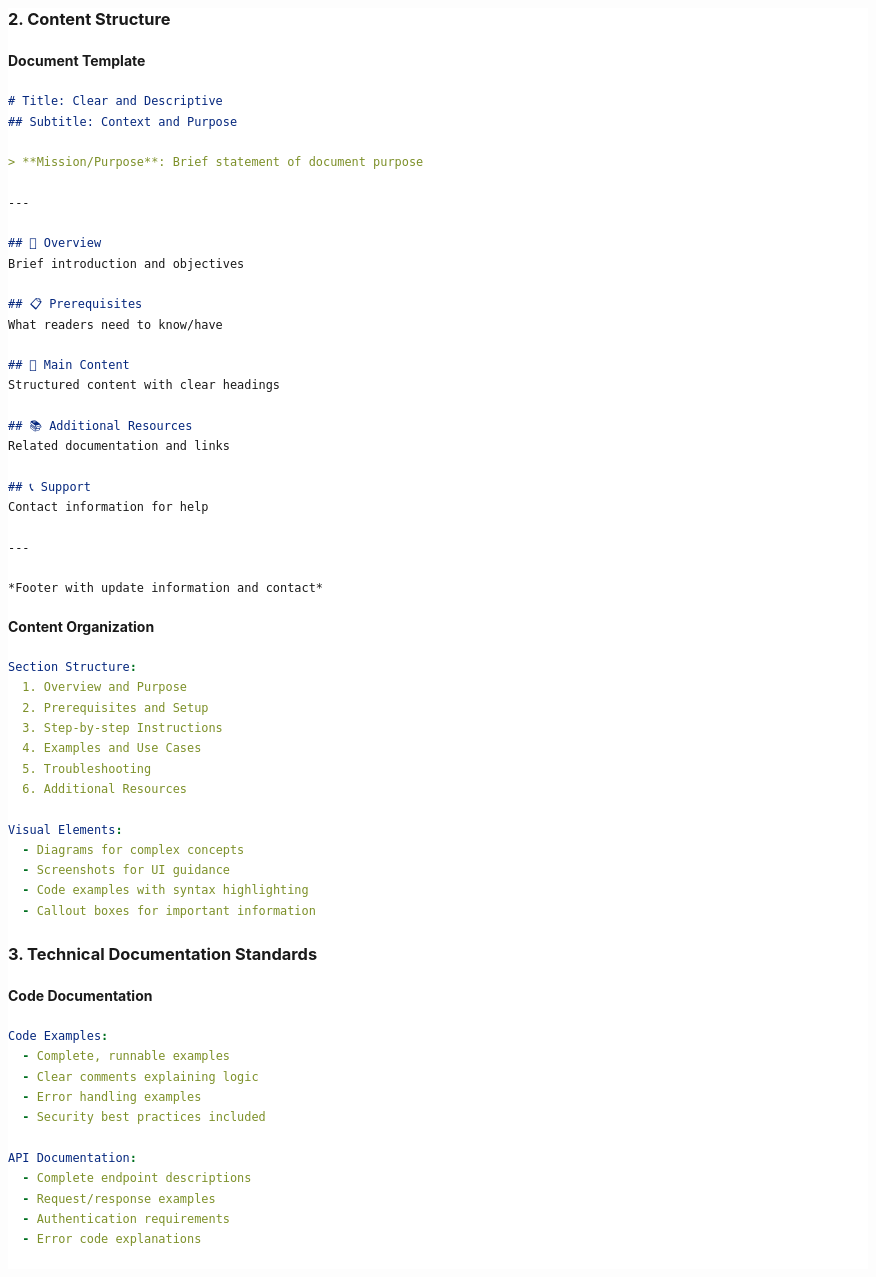 ### 2. Content Structure

#### Document Template
```markdown
# Title: Clear and Descriptive
## Subtitle: Context and Purpose

> **Mission/Purpose**: Brief statement of document purpose

---

## 🎯 Overview
Brief introduction and objectives

## 📋 Prerequisites
What readers need to know/have

## 🚀 Main Content
Structured content with clear headings

## 📚 Additional Resources
Related documentation and links

## 📞 Support
Contact information for help

---

*Footer with update information and contact*
```

#### Content Organization
```yaml
Section Structure:
  1. Overview and Purpose
  2. Prerequisites and Setup
  3. Step-by-step Instructions
  4. Examples and Use Cases
  5. Troubleshooting
  6. Additional Resources
  
Visual Elements:
  - Diagrams for complex concepts
  - Screenshots for UI guidance
  - Code examples with syntax highlighting
  - Callout boxes for important information
```

### 3. Technical Documentation Standards

#### Code Documentation
```yaml
Code Examples:
  - Complete, runnable examples
  - Clear comments explaining logic
  - Error handling examples
  - Security best practices included
  
API Documentation:
  - Complete endpoint descriptions
  - Request/response examples
  - Authentication requirements
  - Error code explanations
  
```